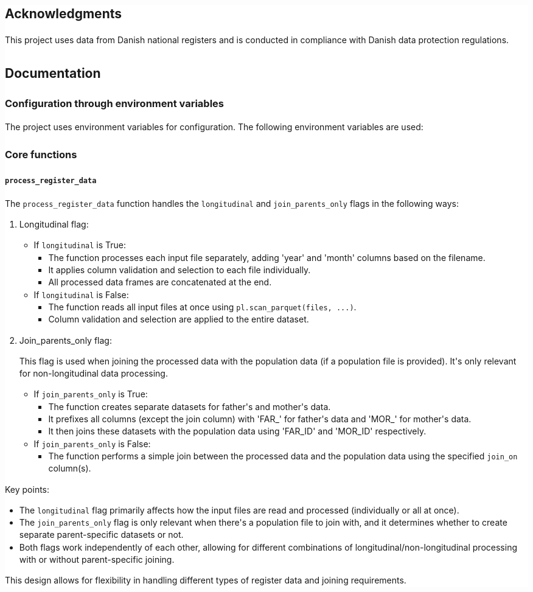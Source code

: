 ## Acknowledgments

This project uses data from Danish national registers and is conducted in compliance with Danish data protection regulations.

## Documentation

### Configuration through environment variables

The project uses environment variables for configuration. The following environment variables are used:

### Core functions

#### `process_register_data`

The `process_register_data` function handles the `longitudinal` and `join_parents_only` flags in the following ways:

1. Longitudinal flag:

   - If `longitudinal` is True:
     - The function processes each input file separately, adding 'year' and 'month' columns based on the filename.
     - It applies column validation and selection to each file individually.
     - All processed data frames are concatenated at the end.
   - If `longitudinal` is False:
     - The function reads all input files at once using `pl.scan_parquet(files, ...)`.
     - Column validation and selection are applied to the entire dataset.

2. Join_parents_only flag:

   This flag is used when joining the processed data with the population data (if a population file is provided). It's only relevant for non-longitudinal data processing.

   - If `join_parents_only` is True:
     - The function creates separate datasets for father's and mother's data.
     - It prefixes all columns (except the join column) with 'FAR_' for father's data and 'MOR_' for mother's data.
     - It then joins these datasets with the population data using 'FAR_ID' and 'MOR_ID' respectively.
   - If `join_parents_only` is False:
     - The function performs a simple join between the processed data and the population data using the specified `join_on` column(s).

Key points:

- The `longitudinal` flag primarily affects how the input files are read and processed (individually or all at once).
- The `join_parents_only` flag is only relevant when there's a population file to join with, and it determines whether to create separate parent-specific datasets or not.
- Both flags work independently of each other, allowing for different combinations of longitudinal/non-longitudinal processing with or without parent-specific joining.

This design allows for flexibility in handling different types of register data and joining requirements.
